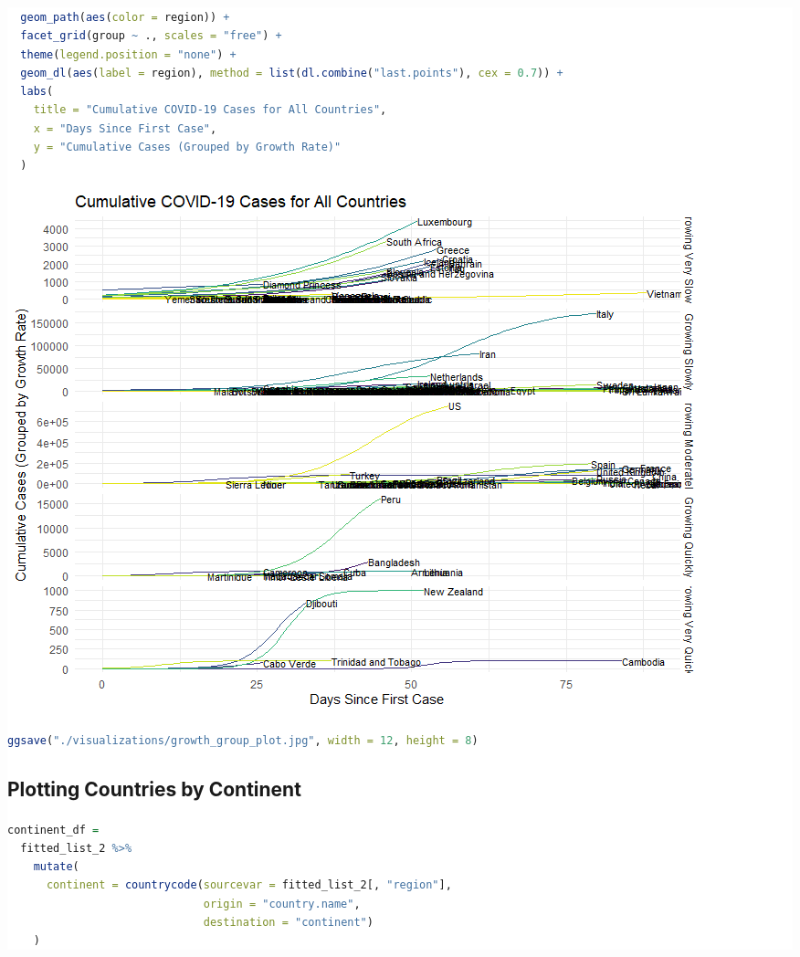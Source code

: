 ``` r
  geom_path(aes(color = region)) +
  facet_grid(group ~ ., scales = "free") +
  theme(legend.position = "none") +
  geom_dl(aes(label = region), method = list(dl.combine("last.points"), cex = 0.7)) +
  labs(
    title = "Cumulative COVID-19 Cases for All Countries",
    x = "Days Since First Case",
    y = "Cumulative Cases (Grouped by Growth Rate)"
  )
```

![](visualizations_files/figure-gfm/unnamed-chunk-5-1.png)

``` r
ggsave("./visualizations/growth_group_plot.jpg", width = 12, height = 8)
```

## Plotting Countries by Continent

``` r
continent_df = 
  fitted_list_2 %>% 
    mutate(
      continent = countrycode(sourcevar = fitted_list_2[, "region"],
                              origin = "country.name",
                              destination = "continent")
    )
```
